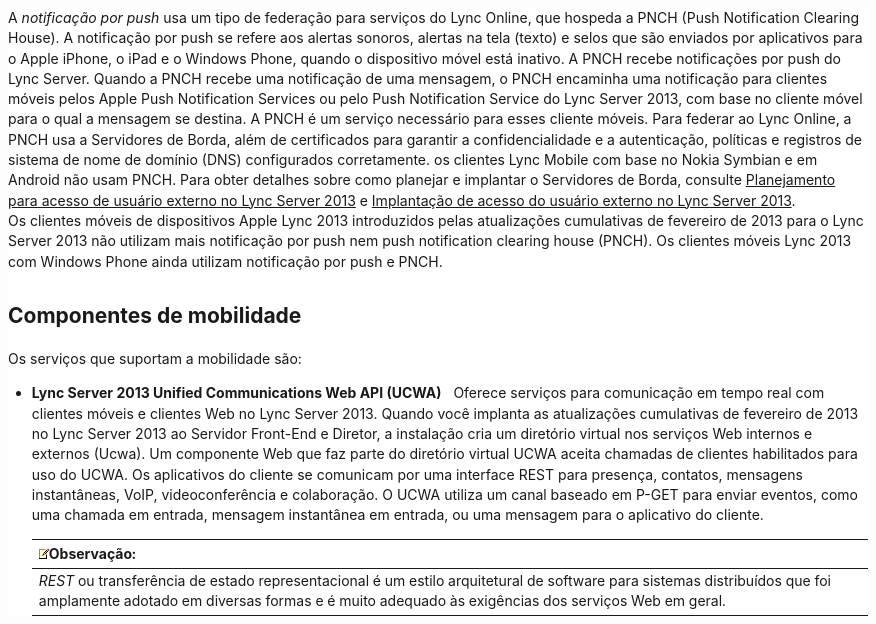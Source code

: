 A <em>notificação por push</em> usa um tipo de federação para serviços do Lync Online, que hospeda a PNCH (Push Notification Clearing House). A notificação por push se refere aos alertas sonoros, alertas na tela (texto) e selos que são enviados por aplicativos para o Apple iPhone, o iPad e o Windows Phone, quando o dispositivo móvel está inativo. A PNCH recebe notificações por push do Lync Server. Quando a PNCH recebe uma notificação de uma mensagem, o PNCH encaminha uma notificação para clientes móveis pelos Apple Push Notification Services ou pelo Push Notification Service do Lync Server 2013, com base no cliente móvel para o qual a mensagem se destina. A PNCH é um serviço necessário para esses cliente móveis. Para federar ao Lync Online, a PNCH usa a Servidores de Borda, além de certificados para garantir a confidencialidade e a autenticação, políticas e registros de sistema de nome de domínio (DNS) configurados corretamente. os clientes Lync Mobile com base no Nokia Symbian e em Android não usam PNCH. Para obter detalhes sobre como planejar e implantar o Servidores de Borda, consulte <a href="lync-server-2013-planning-for-external-user-access.md">Planejamento para acesso de usuário externo no Lync Server 2013</a> e <a href="lync-server-2013-deploying-external-user-access.md">Implantação de acesso do usuário externo no Lync Server 2013</a>.<br />
Os clientes móveis de dispositivos Apple Lync 2013 introduzidos pelas atualizações cumulativas de fevereiro de 2013 para o Lync Server 2013 não utilizam mais notificação por push nem push notification clearing house (PNCH). Os clientes móveis Lync 2013 com Windows Phone ainda utilizam notificação por push e PNCH.</td>
</tr>
</tbody>
</table>


## Componentes de mobilidade

Os serviços que suportam a mobilidade são:

  - **Lync Server 2013 Unified Communications Web API (UCWA)**   Oferece serviços para comunicação em tempo real com clientes móveis e clientes Web no Lync Server 2013. Quando você implanta as atualizações cumulativas de fevereiro de 2013 no Lync Server 2013 ao Servidor Front-End e Diretor, a instalação cria um diretório virtual nos serviços Web internos e externos (Ucwa). Um componente Web que faz parte do diretório virtual UCWA aceita chamadas de clientes habilitados para uso do UCWA. Os aplicativos do cliente se comunicam por uma interface REST para presença, contatos, mensagens instantâneas, VoIP, videoconferência e colaboração. O UCWA utiliza um canal baseado em P-GET para enviar eventos, como uma chamada em entrada, mensagem instantânea em entrada, ou uma mensagem para o aplicativo do cliente.
    
    <table>
    <thead>
    <tr class="header">
    <th><img src="images/Gg425756.note(OCS.15).gif" title="note" alt="note" />Observação:</th>
    </tr>
    </thead>
    <tbody>
    <tr class="odd">
    <td><em>REST</em> ou transferência de estado representacional é um estilo arquitetural de software para sistemas distribuídos que foi amplamente adotado em diversas formas e é muito adequado às exigências dos serviços Web em geral.</td>
    </tr>
    </tbody>
    </table>
